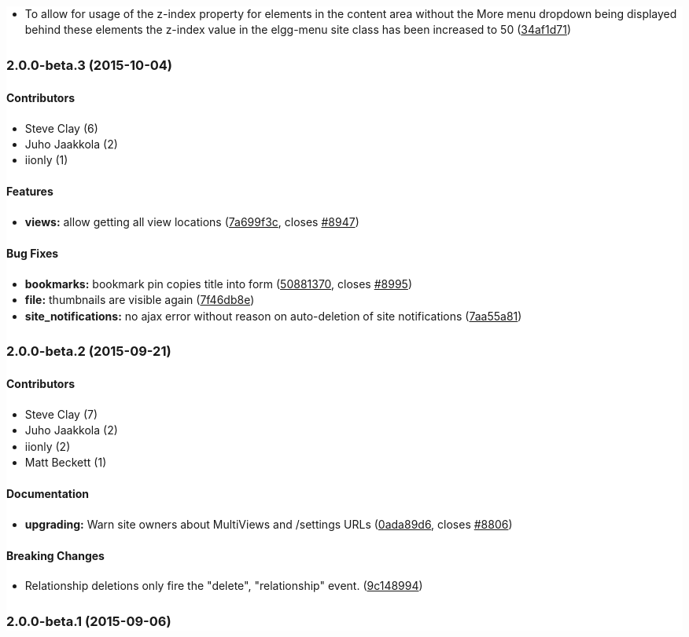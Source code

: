 * To allow for usage of the z-index property for elements in the content area without the More menu dropdown being displayed behind these elements the z-index value in the elgg-menu site class has been increased to 50
 ([34af1d71](https://github.com/Elgg/Elgg/commit/34af1d71ab57110128c6d44f2b7af53c7c29c873))


<a name="2.0.0-beta.3"></a>
### 2.0.0-beta.3  (2015-10-04)

#### Contributors

* Steve Clay (6)
* Juho Jaakkola (2)
* iionly (1)

#### Features

* **views:** allow getting all view locations ([7a699f3c](https://github.com/Elgg/Elgg/commit/7a699f3c11dd8668b06323617730dbdfb12a566f), closes [#8947](https://github.com/Elgg/Elgg/issues/8947))


#### Bug Fixes

* **bookmarks:** bookmark pin copies title into form ([50881370](https://github.com/Elgg/Elgg/commit/50881370cac4fd10ca707aea2c83a25659eef03a), closes [#8995](https://github.com/Elgg/Elgg/issues/8995))
* **file:** thumbnails are visible again ([7f46db8e](https://github.com/Elgg/Elgg/commit/7f46db8e4002732d3616a08c6bd82718e4bf3333))
* **site_notifications:** no ajax error without reason on auto-deletion of site notifications ([7aa55a81](https://github.com/Elgg/Elgg/commit/7aa55a819c0824dc97a5752658260cea6b2f1a2f))


<a name="2.0.0-beta.2"></a>
### 2.0.0-beta.2  (2015-09-21)

#### Contributors

* Steve Clay (7)
* Juho Jaakkola (2)
* iionly (2)
* Matt Beckett (1)

#### Documentation

* **upgrading:** Warn site owners about MultiViews and /settings URLs ([0ada89d6](https://github.com/Elgg/Elgg/commit/0ada89d68c69e6185cf3c1165f759780de8967c3), closes [#8806](https://github.com/Elgg/Elgg/issues/8806))


#### Breaking Changes

* Relationship deletions only fire the "delete", "relationship" event. ([9c148994](https://github.com/Elgg/Elgg/commit/9c148994bf14edcbaebf7c097d42f26faf083a5b))


<a name="2.0.0-beta.1"></a>
### 2.0.0-beta.1  (2015-09-06)
